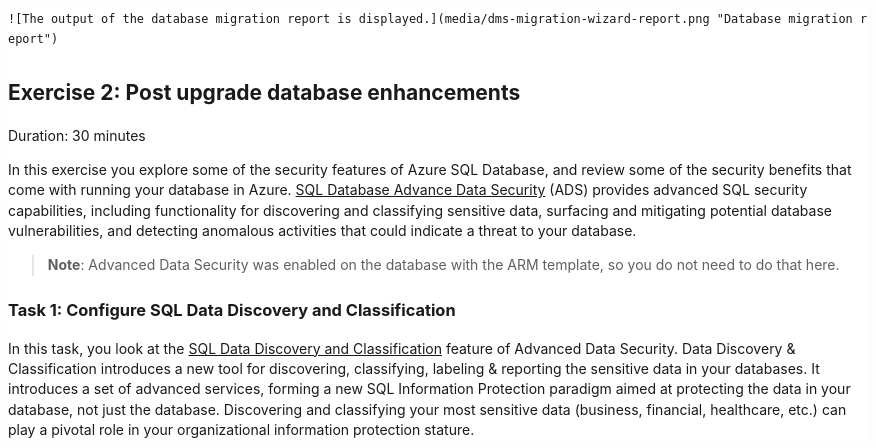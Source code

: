    ![The output of the database migration report is displayed.](media/dms-migration-wizard-report.png "Database migration report")

## Exercise 2: Post upgrade database enhancements

Duration: 30 minutes

In this exercise you explore some of the security features of Azure SQL Database, and review some of the security benefits that come with running your database in Azure. [SQL Database Advance Data Security](https://docs.microsoft.com/azure/sql-database/sql-database-advanced-data-security) (ADS) provides advanced SQL security capabilities, including functionality for discovering and classifying sensitive data, surfacing and mitigating potential database vulnerabilities, and detecting anomalous activities that could indicate a threat to your database.

> **Note**: Advanced Data Security was enabled on the database with the ARM template, so you do not need to do that here.

### Task 1: Configure SQL Data Discovery and Classification

In this task, you look at the [SQL Data Discovery and Classification](https://docs.microsoft.com/sql/relational-databases/security/sql-data-discovery-and-classification?view=sql-server-2017) feature of Advanced Data Security. Data Discovery & Classification introduces a new tool for discovering, classifying, labeling & reporting the sensitive data in your databases. It introduces a set of advanced services, forming a new SQL Information Protection paradigm aimed at protecting the data in your database, not just the database. Discovering and classifying your most sensitive data (business, financial, healthcare, etc.) can play a pivotal role in your organizational information protection stature.
